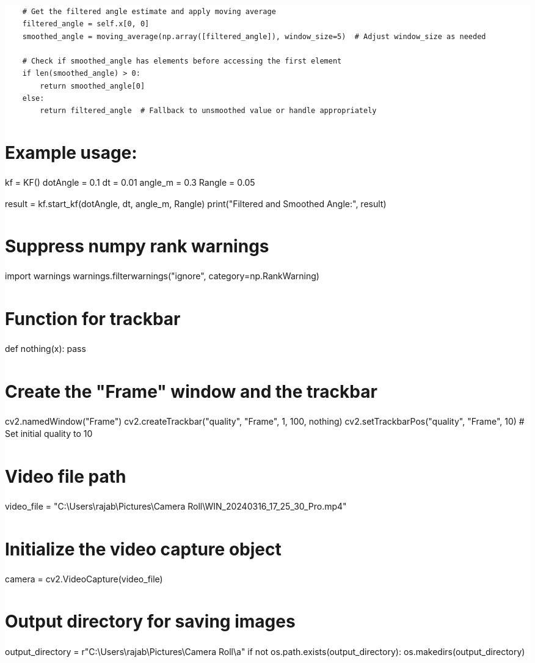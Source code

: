         # Get the filtered angle estimate and apply moving average
        filtered_angle = self.x[0, 0]
        smoothed_angle = moving_average(np.array([filtered_angle]), window_size=5)  # Adjust window_size as needed

        # Check if smoothed_angle has elements before accessing the first element
        if len(smoothed_angle) > 0:
            return smoothed_angle[0]
        else:
            return filtered_angle  # Fallback to unsmoothed value or handle appropriately

# Example usage:
kf = KF()
dotAngle = 0.1
dt = 0.01
angle_m = 0.3
Rangle = 0.05

result = kf.start_kf(dotAngle, dt, angle_m, Rangle)
print("Filtered and Smoothed Angle:", result)

# Suppress numpy rank warnings
import warnings
warnings.filterwarnings("ignore", category=np.RankWarning)

# Function for trackbar
def nothing(x):
    pass

# Create the "Frame" window and the trackbar
cv2.namedWindow("Frame")
cv2.createTrackbar("quality", "Frame", 1, 100, nothing)
cv2.setTrackbarPos("quality", "Frame", 10)  # Set initial quality to 10

# Video file path
video_file = "C:\\Users\\rajab\\Pictures\\Camera Roll\\WIN_20240316_17_25_30_Pro.mp4"

# Initialize the video capture object
camera = cv2.VideoCapture(video_file)

# Output directory for saving images
output_directory = r"C:\Users\rajab\Pictures\Camera Roll\a"
if not os.path.exists(output_directory):
    os.makedirs(output_directory)
